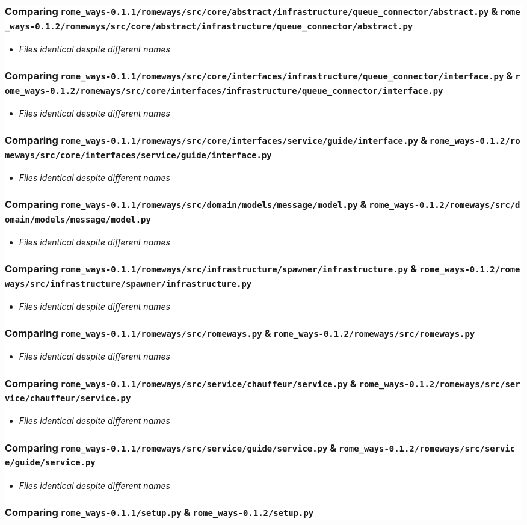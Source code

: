 ### Comparing `rome_ways-0.1.1/romeways/src/core/abstract/infrastructure/queue_connector/abstract.py` & `rome_ways-0.1.2/romeways/src/core/abstract/infrastructure/queue_connector/abstract.py`

 * *Files identical despite different names*

### Comparing `rome_ways-0.1.1/romeways/src/core/interfaces/infrastructure/queue_connector/interface.py` & `rome_ways-0.1.2/romeways/src/core/interfaces/infrastructure/queue_connector/interface.py`

 * *Files identical despite different names*

### Comparing `rome_ways-0.1.1/romeways/src/core/interfaces/service/guide/interface.py` & `rome_ways-0.1.2/romeways/src/core/interfaces/service/guide/interface.py`

 * *Files identical despite different names*

### Comparing `rome_ways-0.1.1/romeways/src/domain/models/message/model.py` & `rome_ways-0.1.2/romeways/src/domain/models/message/model.py`

 * *Files identical despite different names*

### Comparing `rome_ways-0.1.1/romeways/src/infrastructure/spawner/infrastructure.py` & `rome_ways-0.1.2/romeways/src/infrastructure/spawner/infrastructure.py`

 * *Files identical despite different names*

### Comparing `rome_ways-0.1.1/romeways/src/romeways.py` & `rome_ways-0.1.2/romeways/src/romeways.py`

 * *Files identical despite different names*

### Comparing `rome_ways-0.1.1/romeways/src/service/chauffeur/service.py` & `rome_ways-0.1.2/romeways/src/service/chauffeur/service.py`

 * *Files identical despite different names*

### Comparing `rome_ways-0.1.1/romeways/src/service/guide/service.py` & `rome_ways-0.1.2/romeways/src/service/guide/service.py`

 * *Files identical despite different names*

### Comparing `rome_ways-0.1.1/setup.py` & `rome_ways-0.1.2/setup.py`
